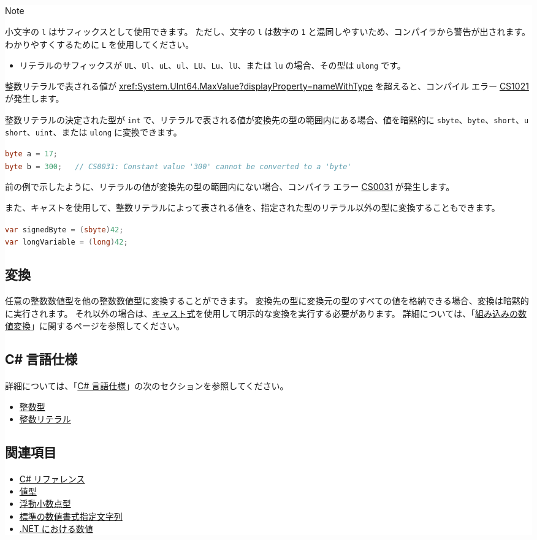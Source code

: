   > [!NOTE]
  > 小文字の `l` はサフィックスとして使用できます。 ただし、文字の `l` は数字の `1` と混同しやすいため、コンパイラから警告が出されます。 わかりやすくするために `L` を使用してください。

- リテラルのサフィックスが `UL`、`Ul`、`uL`、`ul`、`LU`、`Lu`、`lU`、または `lu` の場合、その型は `ulong` です。

整数リテラルで表される値が <xref:System.UInt64.MaxValue?displayProperty=nameWithType> を超えると、コンパイル エラー [CS1021](../../misc/cs1021.md) が発生します。

整数リテラルの決定された型が `int` で、リテラルで表される値が変換先の型の範囲内にある場合、値を暗黙的に `sbyte`、`byte`、`short`、`ushort`、`uint`、または `ulong` に変換できます。

```csharp
byte a = 17;
byte b = 300;   // CS0031: Constant value '300' cannot be converted to a 'byte'
```

前の例で示したように、リテラルの値が変換先の型の範囲内にない場合、コンパイラ エラー [CS0031](../../misc/cs0031.md) が発生します。

また、キャストを使用して、整数リテラルによって表される値を、指定された型のリテラル以外の型に変換することもできます。

```csharp
var signedByte = (sbyte)42;
var longVariable = (long)42;
```

## <a name="conversions"></a>変換

任意の整数数値型を他の整数数値型に変換することができます。 変換先の型に変換元の型のすべての値を格納できる場合、変換は暗黙的に実行されます。 それ以外の場合は、[キャスト式](../operators/type-testing-and-cast.md#cast-expression)を使用して明示的な変換を実行する必要があります。 詳細については、「[組み込みの数値変換](numeric-conversions.md)」に関するページを参照してください。

## <a name="c-language-specification"></a>C# 言語仕様

詳細については、「[C# 言語仕様](~/_csharplang/spec/introduction.md)」の次のセクションを参照してください。

- [整数型](~/_csharplang/spec/types.md#integral-types)
- [整数リテラル](~/_csharplang/spec/lexical-structure.md#integer-literals)

## <a name="see-also"></a>関連項目

- [C# リファレンス](../index.md)
- [値型](value-types.md)
- [浮動小数点型](floating-point-numeric-types.md)
- [標準の数値書式指定文字列](../../../standard/base-types/standard-numeric-format-strings.md)
- [.NET における数値](../../../standard/numerics.md)
